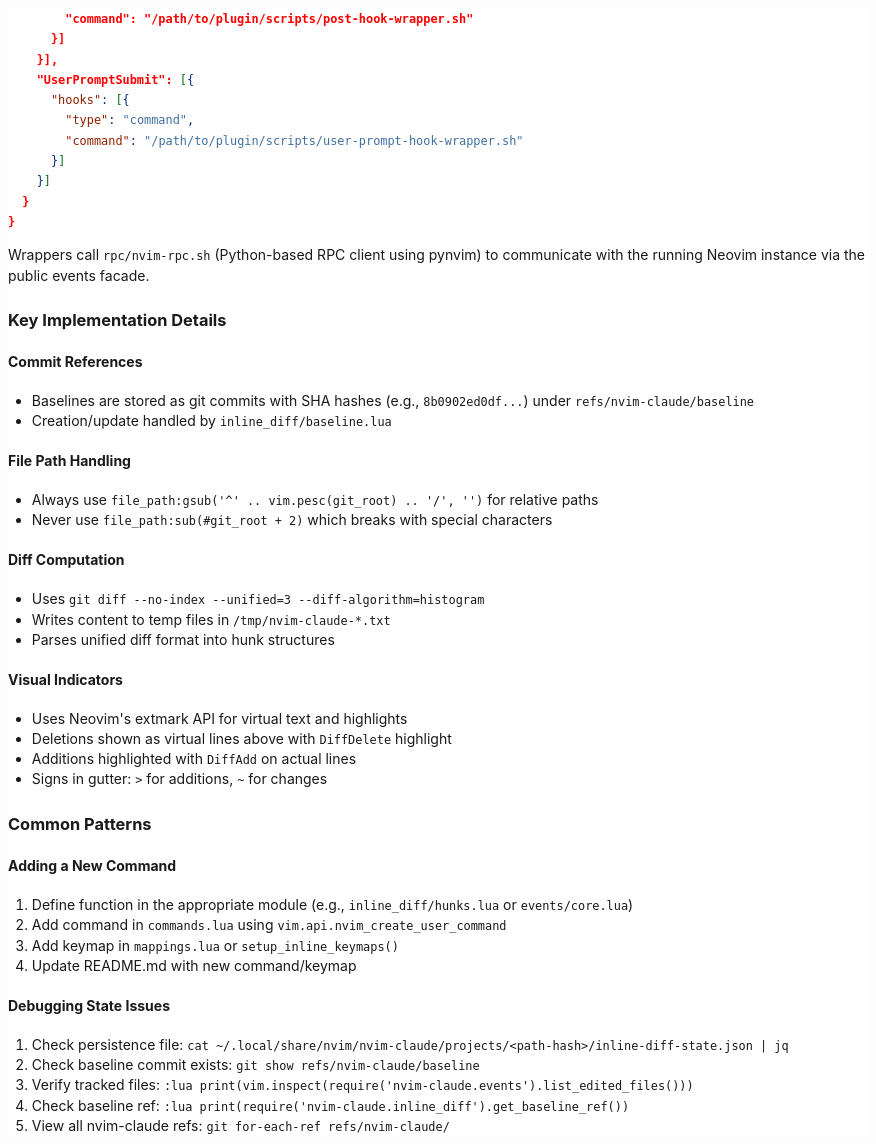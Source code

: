 ```json
        "command": "/path/to/plugin/scripts/post-hook-wrapper.sh"
      }]
    }],
    "UserPromptSubmit": [{
      "hooks": [{
        "type": "command",
        "command": "/path/to/plugin/scripts/user-prompt-hook-wrapper.sh"
      }]
    }]
  }
}
```

Wrappers call `rpc/nvim-rpc.sh` (Python-based RPC client using pynvim) to communicate with the running Neovim instance via the public events facade.

### Key Implementation Details

#### Commit References
- Baselines are stored as git commits with SHA hashes (e.g., `8b0902ed0df...`) under `refs/nvim-claude/baseline`
- Creation/update handled by `inline_diff/baseline.lua`

#### File Path Handling
- Always use `file_path:gsub('^' .. vim.pesc(git_root) .. '/', '')` for relative paths
- Never use `file_path:sub(#git_root + 2)` which breaks with special characters

#### Diff Computation
- Uses `git diff --no-index --unified=3 --diff-algorithm=histogram`
- Writes content to temp files in `/tmp/nvim-claude-*.txt`
- Parses unified diff format into hunk structures

#### Visual Indicators
- Uses Neovim's extmark API for virtual text and highlights
- Deletions shown as virtual lines above with `DiffDelete` highlight
- Additions highlighted with `DiffAdd` on actual lines
- Signs in gutter: `>` for additions, `~` for changes

### Common Patterns

#### Adding a New Command
1. Define function in the appropriate module (e.g., `inline_diff/hunks.lua` or `events/core.lua`)
2. Add command in `commands.lua` using `vim.api.nvim_create_user_command`
3. Add keymap in `mappings.lua` or `setup_inline_keymaps()`
4. Update README.md with new command/keymap

#### Debugging State Issues
1. Check persistence file: `cat ~/.local/share/nvim/nvim-claude/projects/<path-hash>/inline-diff-state.json | jq`
2. Check baseline commit exists: `git show refs/nvim-claude/baseline`
3. Verify tracked files: `:lua print(vim.inspect(require('nvim-claude.events').list_edited_files()))`
4. Check baseline ref: `:lua print(require('nvim-claude.inline_diff').get_baseline_ref())`
5. View all nvim-claude refs: `git for-each-ref refs/nvim-claude/`
